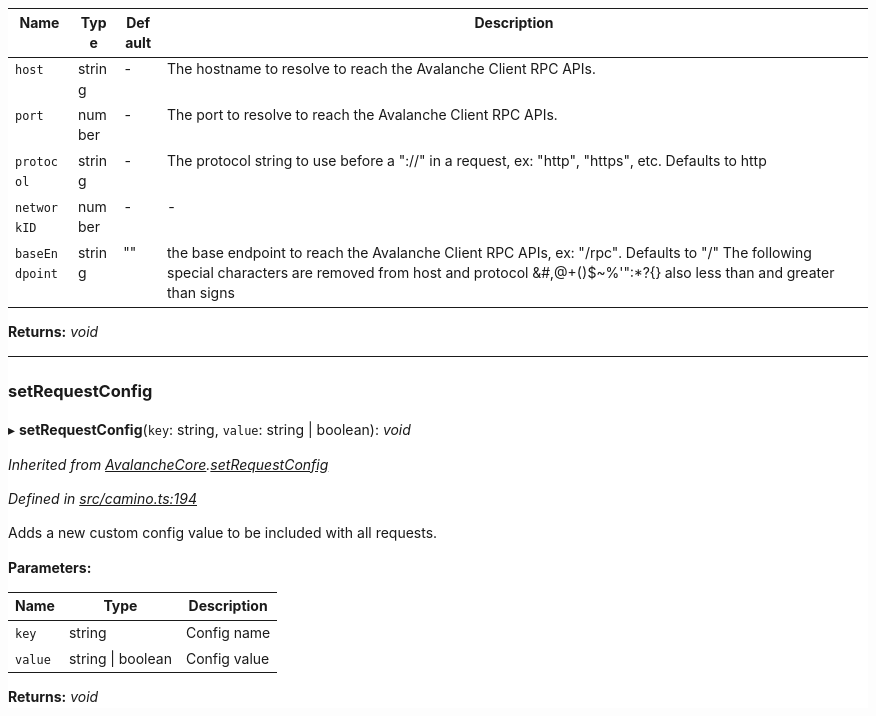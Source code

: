 | Name           | Type   | Default | Description                                                                                                                                                                                                        |
| -------------- | ------ | ------- | ------------------------------------------------------------------------------------------------------------------------------------------------------------------------------------------------------------------ |
| `host`         | string | -       | The hostname to resolve to reach the Avalanche Client RPC APIs.                                                                                                                                                    |
| `port`         | number | -       | The port to resolve to reach the Avalanche Client RPC APIs.                                                                                                                                                        |
| `protocol`     | string | -       | The protocol string to use before a "://" in a request, ex: "http", "https", etc. Defaults to http                                                                                                                 |
| `networkID`    | number | -       | -                                                                                                                                                                                                                  |
| `baseEndpoint` | string | ""      | the base endpoint to reach the Avalanche Client RPC APIs, ex: "/rpc". Defaults to "/" The following special characters are removed from host and protocol &#,@+()$~%'":\*?{} also less than and greater than signs |

**Returns:** _void_

---

### setRequestConfig

▸ **setRequestConfig**(`key`: string, `value`: string | boolean): _void_

_Inherited from [AvalancheCore](avalanchecore.avalanchecore-1).[setRequestConfig](avalanchecore.avalanchecore-1#setrequestconfig)_

_Defined in [src/camino.ts:194](https://github.com/chain4travel/caminojs/blob/3883166/src/camino.ts#L194)_

Adds a new custom config value to be included with all requests.

**Parameters:**

| Name    | Type                  | Description  |
| ------- | --------------------- | ------------ |
| `key`   | string                | Config name  |
| `value` | string &#124; boolean | Config value |

**Returns:** _void_
